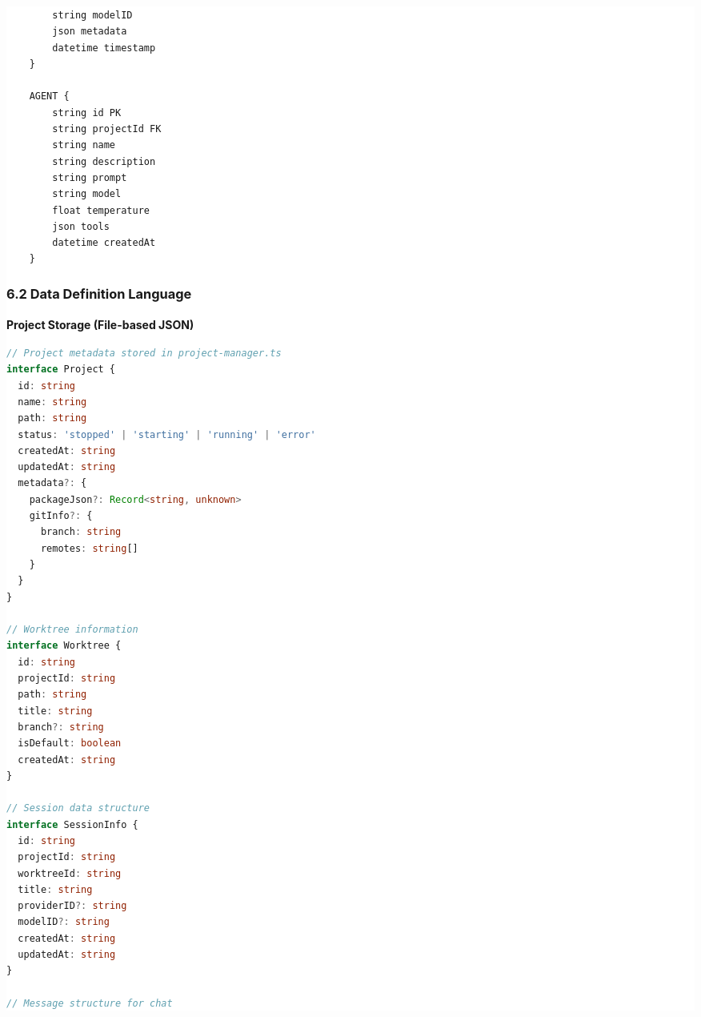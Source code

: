 ```mermaid
        string modelID
        json metadata
        datetime timestamp
    }
    
    AGENT {
        string id PK
        string projectId FK
        string name
        string description
        string prompt
        string model
        float temperature
        json tools
        datetime createdAt
    }
```

### 6.2 Data Definition Language

**Project Storage (File-based JSON)**

```typescript
// Project metadata stored in project-manager.ts
interface Project {
  id: string
  name: string
  path: string
  status: 'stopped' | 'starting' | 'running' | 'error'
  createdAt: string
  updatedAt: string
  metadata?: {
    packageJson?: Record<string, unknown>
    gitInfo?: {
      branch: string
      remotes: string[]
    }
  }
}

// Worktree information
interface Worktree {
  id: string
  projectId: string
  path: string
  title: string
  branch?: string
  isDefault: boolean
  createdAt: string
}

// Session data structure
interface SessionInfo {
  id: string
  projectId: string
  worktreeId: string
  title: string
  providerID?: string
  modelID?: string
  createdAt: string
  updatedAt: string
}

// Message structure for chat
```